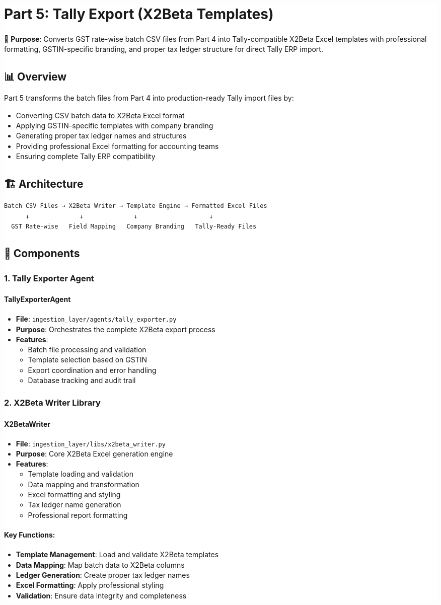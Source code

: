 # Part 5: Tally Export (X2Beta Templates)

🎯 **Purpose**: Converts GST rate-wise batch CSV files from Part 4 into Tally-compatible X2Beta Excel templates with professional formatting, GSTIN-specific branding, and proper tax ledger structure for direct Tally ERP import.

## 📊 Overview

Part 5 transforms the batch files from Part 4 into production-ready Tally import files by:
- Converting CSV batch data to X2Beta Excel format
- Applying GSTIN-specific templates with company branding
- Generating proper tax ledger names and structures
- Providing professional Excel formatting for accounting teams
- Ensuring complete Tally ERP compatibility

## 🏗️ Architecture

```
Batch CSV Files → X2Beta Writer → Template Engine → Formatted Excel Files
      ↓              ↓              ↓                    ↓
  GST Rate-wise   Field Mapping   Company Branding   Tally-Ready Files
```

## 🔧 Components

### **1. Tally Exporter Agent**

#### **TallyExporterAgent**
- **File**: `ingestion_layer/agents/tally_exporter.py`
- **Purpose**: Orchestrates the complete X2Beta export process
- **Features**:
  - Batch file processing and validation
  - Template selection based on GSTIN
  - Export coordination and error handling
  - Database tracking and audit trail

### **2. X2Beta Writer Library**

#### **X2BetaWriter**
- **File**: `ingestion_layer/libs/x2beta_writer.py`
- **Purpose**: Core X2Beta Excel generation engine
- **Features**:
  - Template loading and validation
  - Data mapping and transformation
  - Excel formatting and styling
  - Tax ledger name generation
  - Professional report formatting

#### **Key Functions:**
- **Template Management**: Load and validate X2Beta templates
- **Data Mapping**: Map batch data to X2Beta columns
- **Ledger Generation**: Create proper tax ledger names
- **Excel Formatting**: Apply professional styling
- **Validation**: Ensure data integrity and completeness
